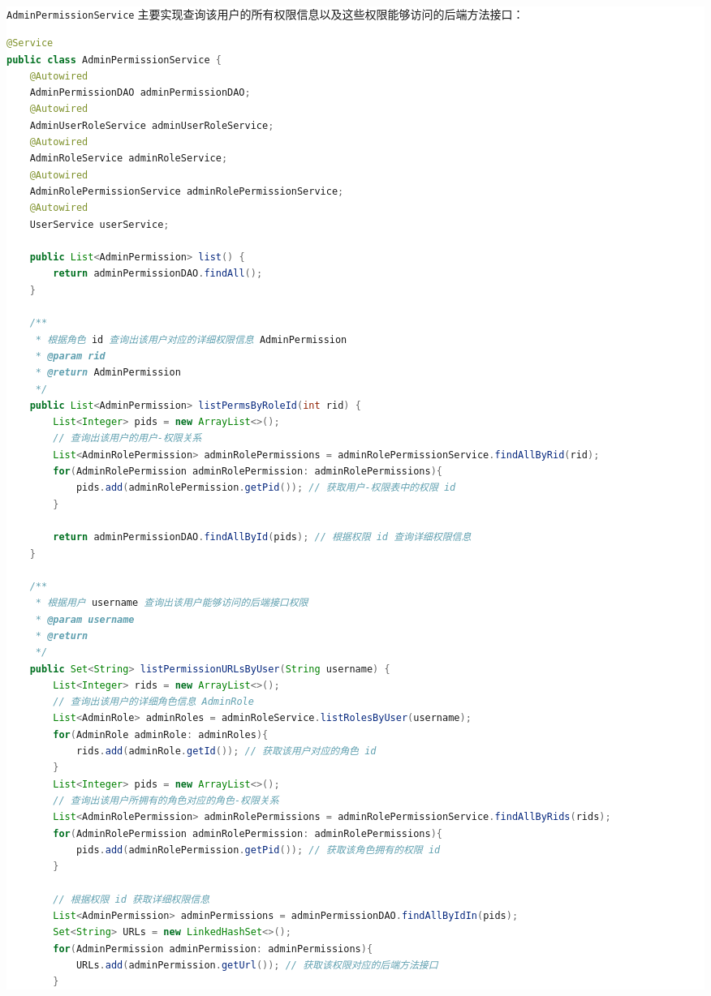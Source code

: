 `AdminPermissionService` 主要实现查询该用户的所有权限信息以及这些权限能够访问的后端方法接口：

```java
@Service
public class AdminPermissionService {
    @Autowired
    AdminPermissionDAO adminPermissionDAO;
    @Autowired
    AdminUserRoleService adminUserRoleService;
    @Autowired
    AdminRoleService adminRoleService;
    @Autowired
    AdminRolePermissionService adminRolePermissionService;
    @Autowired
    UserService userService;

    public List<AdminPermission> list() {
        return adminPermissionDAO.findAll();
    }

    /**
     * 根据角色 id 查询出该用户对应的详细权限信息 AdminPermission
     * @param rid
     * @return AdminPermission
     */
    public List<AdminPermission> listPermsByRoleId(int rid) {
        List<Integer> pids = new ArrayList<>();
        // 查询出该用户的用户-权限关系
        List<AdminRolePermission> adminRolePermissions = adminRolePermissionService.findAllByRid(rid);
        for(AdminRolePermission adminRolePermission: adminRolePermissions){
            pids.add(adminRolePermission.getPid()); // 获取用户-权限表中的权限 id
        }

        return adminPermissionDAO.findAllById(pids); // 根据权限 id 查询详细权限信息
    }

    /**
     * 根据用户 username 查询出该用户能够访问的后端接口权限
     * @param username
     * @return
     */
    public Set<String> listPermissionURLsByUser(String username) {
        List<Integer> rids = new ArrayList<>();
        // 查询出该用户的详细角色信息 AdminRole
        List<AdminRole> adminRoles = adminRoleService.listRolesByUser(username);
        for(AdminRole adminRole: adminRoles){
            rids.add(adminRole.getId()); // 获取该用户对应的角色 id
        }
        List<Integer> pids = new ArrayList<>();
        // 查询出该用户所拥有的角色对应的角色-权限关系
        List<AdminRolePermission> adminRolePermissions = adminRolePermissionService.findAllByRids(rids);
        for(AdminRolePermission adminRolePermission: adminRolePermissions){
            pids.add(adminRolePermission.getPid()); // 获取该角色拥有的权限 id
        }

        // 根据权限 id 获取详细权限信息
        List<AdminPermission> adminPermissions = adminPermissionDAO.findAllByIdIn(pids);
        Set<String> URLs = new LinkedHashSet<>();
        for(AdminPermission adminPermission: adminPermissions){
            URLs.add(adminPermission.getUrl()); // 获取该权限对应的后端方法接口
        }

```